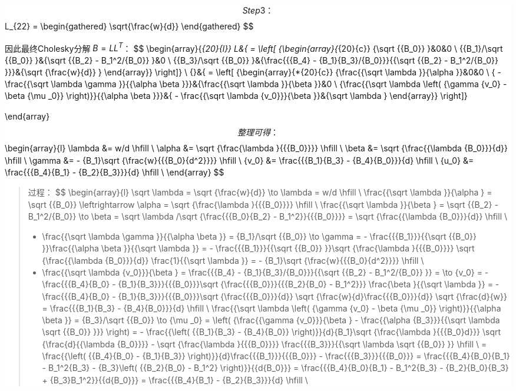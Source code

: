 $$
Step 3：
$$
L_{22} = \begin{gathered}
\sqrt{\frac{w}{d}}
\end{gathered}
$$

因此最终Cholesky分解 $B=LL^T$：
$$
\begin{array}{*{20}{l}}
  L&{ = \left[ {\begin{array}{*{20}{c}}
  {\sqrt {{B_0}} }&0&0 \\ 
  {{B_1}/\sqrt {{B_0}} }&{\sqrt {{B_2} - B_1^2/{B_0}} }&0 \\ 
  {{B_3}/\sqrt {{B_0}} }&{\frac{{{B_4} - {B_1}{B_3}/{B_0}}}{{\sqrt {{B_2} - B_1^2/{B_0}} }}}&{\sqrt {\frac{w}{d}} } 
\end{array}} \right]} \\ 
  {}&{ = \left[ {\begin{array}{*{20}{c}}
  {\frac{{\sqrt \lambda  }}{\alpha }}&0&0 \\ 
  { - \frac{{\sqrt \lambda  \gamma }}{{\alpha \beta }}}&{\frac{{\sqrt \lambda  }}{\beta }}&0 \\ 
  {\frac{{\sqrt \lambda  \left( {\gamma {v_0} - \beta {\mu _0}} \right)}}{{\alpha \beta }}}&{ - \frac{{\sqrt \lambda  {v_0}}}{\beta }}&{\sqrt \lambda  } 
\end{array}} \right]}


\end{array}
$$
整理可得：
$$
\begin{array}{l}
  \lambda  &= w/d \hfill \\
  \alpha  &= \sqrt {\frac{\lambda }{{{B_0}}}}  \hfill \\
  \beta  &= \sqrt {\frac{{\lambda {B_0}}}{d}}  \hfill \\
  \gamma  &=  - {B_1}\sqrt {\frac{w}{{{B_0}{d^2}}}}  \hfill \\
  {v_0} &= \frac{{{B_1}{B_3} - {B_4}{B_0}}}{d} \hfill \\
  {u_0} &= \frac{{{B_4}{B_1} - {B_2}{B_3}}}{d} \hfill \\ 
\end{array}
$$

> 过程：
> $$
> \begin{array}{l}
>   \sqrt \lambda   = \sqrt {\frac{w}{d}}  \to \lambda  = w/d \hfill \\
>   \frac{{\sqrt \lambda  }}{\alpha } = \sqrt {{B_0}}  \leftrightarrow \alpha  = \sqrt {\frac{\lambda }{{{B_0}}}}  \hfill \\
>   \frac{{\sqrt \lambda  }}{\beta } = \sqrt {{B_2} - B_1^2/{B_0}}  \to \beta  = \sqrt \lambda  /\sqrt {\frac{{{B_0}{B_2} - B_1^2}}{{{B_0}}}}  = \sqrt {\frac{{\lambda {B_0}}}{d}}  \hfill \\
>    - \frac{{\sqrt \lambda  \gamma }}{{\alpha \beta }} = {B_1}/\sqrt {{B_0}}  \to \gamma  =  - \frac{{{B_1}}}{{\sqrt {{B_0}} }}\frac{{\alpha \beta }}{{\sqrt \lambda  }} =  - \frac{{{B_1}}}{{\sqrt {{B_0}} }}\sqrt {\frac{\lambda }{{{B_0}}}} \sqrt {\frac{{\lambda {B_0}}}{d}} \frac{1}{{\sqrt \lambda  }} =  - {B_1}\sqrt {\frac{w}{{{B_0}{d^2}}}}  \hfill \\
>    - \frac{{\sqrt \lambda  {v_0}}}{\beta } = \frac{{{B_4} - {B_1}{B_3}/{B_0}}}{{\sqrt {{B_2} - B_1^2/{B_0}} }} =  \to {v_0} =  - \frac{{{B_4}{B_0} - {B_1}{B_3}}}{{{B_0}}}\sqrt {\frac{{{B_0}}}{{{B_2}{B_0} - B_1^2}}} \frac{\beta }{{\sqrt \lambda  }} =  - \frac{{{B_4}{B_0} - {B_1}{B_3}}}{{{B_0}}}\sqrt {\frac{{{B_0}}}{d}} \sqrt {\frac{w}{d}\frac{{{B_0}}}{d}} \sqrt {\frac{d}{w}}  = \frac{{{B_1}{B_3} - {B_4}{B_0}}}{d} \hfill \\
>   \frac{{\sqrt \lambda  \left( {\gamma {v_0} - \beta {\mu _0}} \right)}}{{\alpha \beta }} = {B_3}/\sqrt {{B_0}}  \to {\mu _0} = \left( {\frac{{\gamma {v_0}}}{\beta } - \frac{{\alpha {B_3}}}{{\sqrt \lambda  \sqrt {{B_0}} }}} \right) =  - \frac{{\left( {{B_1}{B_3} - {B_4}{B_0}} \right)}}{d}{B_1}\sqrt {\frac{\lambda }{{{B_0}d}}} \sqrt {\frac{d}{{\lambda {B_0}}}}  - \sqrt {\frac{\lambda }{{{B_0}}}} \frac{{{B_3}}}{{\sqrt \lambda  \sqrt {{B_0}} }} \hfill \\
>    = \frac{{\left( {{B_4}{B_0} - {B_1}{B_3}} \right)}}{d}\frac{{{B_1}}}{{{B_0}}} - \frac{{{B_3}}}{{{B_0}}} = \frac{{{B_4}{B_0}{B_1} - B_1^2{B_3} - {B_3}\left( {{B_2}{B_0} - B_1^2} \right)}}{{d{B_0}}} = \frac{{{B_4}{B_0}{B_1} - B_1^2{B_3} - {B_2}{B_0}{B_3} + {B_3}B_1^2}}{{d{B_0}}} = \frac{{{B_4}{B_1} - {B_2}{B_3}}}{d} \hfill \\ 